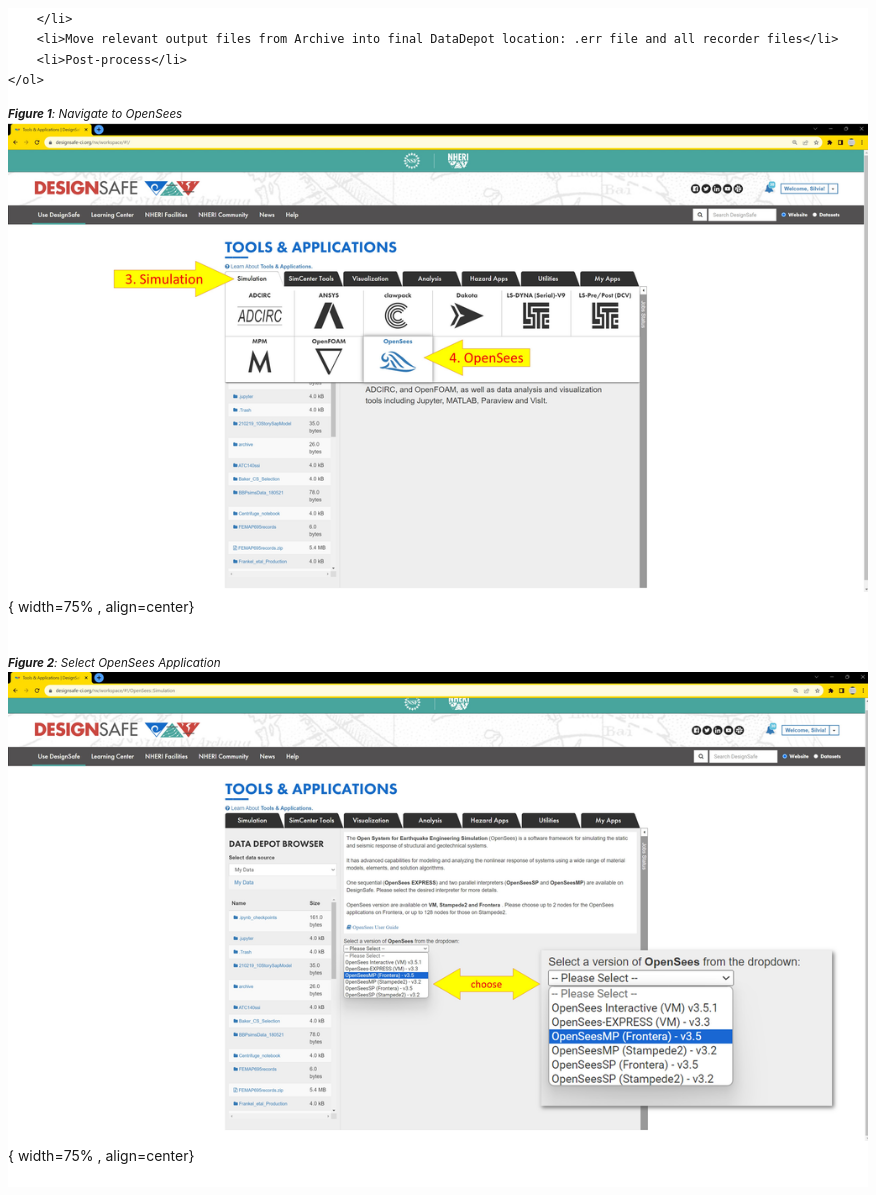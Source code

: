         </li>
        <li>Move relevant output files from Archive into final DataDepot location: .err file and all recorder files</li>
        <li>Post-process</li>
    </ol>
</p>



<small><i><b>Figure 1</b>: Navigate to OpenSees</i><br></small>
![OpenSeesIVM](./WebSubmitImages/selectOpenSees.JPG){ width=75% , align=center}<br><br>

<small><i><b>Figure 2</b>: Select OpenSees Application</i><br></small>
![OpenSeesIVM](./WebSubmitImages/selectOpenSeesApp.JPG){ width=75% , align=center}<br><br>
